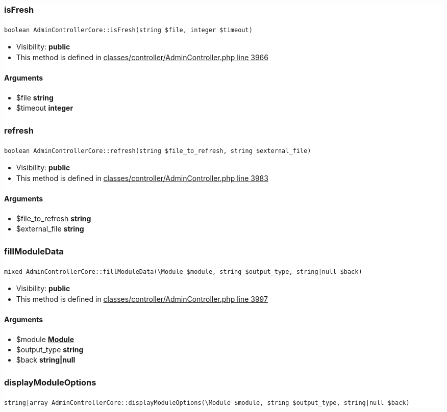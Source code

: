 

### isFresh

    boolean AdminControllerCore::isFresh(string $file, integer $timeout)





* Visibility: **public**
* This method is defined in [classes/controller/AdminController.php line 3966](https://github.com/PrestaShop/PrestaShop/blob/1.6.1.1/classes/controller/AdminController.php#3966)


#### Arguments
* $file **string**
* $timeout **integer**



### refresh

    boolean AdminControllerCore::refresh(string $file_to_refresh, string $external_file)





* Visibility: **public**
* This method is defined in [classes/controller/AdminController.php line 3983](https://github.com/PrestaShop/PrestaShop/blob/1.6.1.1/classes/controller/AdminController.php#3983)


#### Arguments
* $file_to_refresh **string**
* $external_file **string**



### fillModuleData

    mixed AdminControllerCore::fillModuleData(\Module $module, string $output_type, string|null $back)





* Visibility: **public**
* This method is defined in [classes/controller/AdminController.php line 3997](https://github.com/PrestaShop/PrestaShop/blob/1.6.1.1/classes/controller/AdminController.php#3997)


#### Arguments
* $module **[Module](ModuleCore)**
* $output_type **string**
* $back **string|null**



### displayModuleOptions

    string|array AdminControllerCore::displayModuleOptions(\Module $module, string $output_type, string|null $back)
